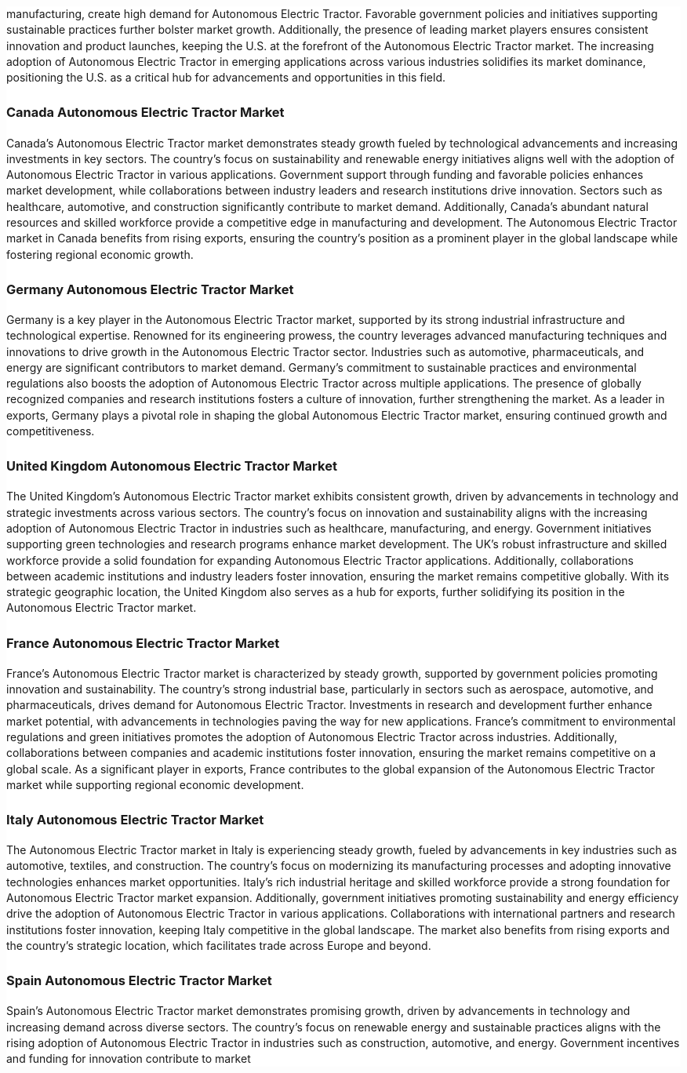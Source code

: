 manufacturing, create high demand for Autonomous Electric Tractor. Favorable government policies and initiatives supporting sustainable practices further bolster market growth. Additionally, the presence of leading market players ensures consistent innovation and product launches, keeping the U.S. at the forefront of the Autonomous Electric Tractor market. The increasing adoption of Autonomous Electric Tractor in emerging applications across various industries solidifies its market dominance, positioning the U.S. as a critical hub for advancements and opportunities in this field.</p><h3>Canada Autonomous Electric Tractor Market</h3><p>Canada&rsquo;s Autonomous Electric Tractor market demonstrates steady growth fueled by technological advancements and increasing investments in key sectors. The country&rsquo;s focus on sustainability and renewable energy initiatives aligns well with the adoption of Autonomous Electric Tractor in various applications. Government support through funding and favorable policies enhances market development, while collaborations between industry leaders and research institutions drive innovation. Sectors such as healthcare, automotive, and construction significantly contribute to market demand. Additionally, Canada&rsquo;s abundant natural resources and skilled workforce provide a competitive edge in manufacturing and development. The Autonomous Electric Tractor market in Canada benefits from rising exports, ensuring the country&rsquo;s position as a prominent player in the global landscape while fostering regional economic growth.</p><h3>Germany Autonomous Electric Tractor Market</h3><p>Germany is a key player in the Autonomous Electric Tractor market, supported by its strong industrial infrastructure and technological expertise. Renowned for its engineering prowess, the country leverages advanced manufacturing techniques and innovations to drive growth in the Autonomous Electric Tractor sector. Industries such as automotive, pharmaceuticals, and energy are significant contributors to market demand. Germany&rsquo;s commitment to sustainable practices and environmental regulations also boosts the adoption of Autonomous Electric Tractor across multiple applications. The presence of globally recognized companies and research institutions fosters a culture of innovation, further strengthening the market. As a leader in exports, Germany plays a pivotal role in shaping the global Autonomous Electric Tractor market, ensuring continued growth and competitiveness.</p><h3>United Kingdom Autonomous Electric Tractor Market</h3><p>The United Kingdom&rsquo;s Autonomous Electric Tractor market exhibits consistent growth, driven by advancements in technology and strategic investments across various sectors. The country&rsquo;s focus on innovation and sustainability aligns with the increasing adoption of Autonomous Electric Tractor in industries such as healthcare, manufacturing, and energy. Government initiatives supporting green technologies and research programs enhance market development. The UK&rsquo;s robust infrastructure and skilled workforce provide a solid foundation for expanding Autonomous Electric Tractor applications. Additionally, collaborations between academic institutions and industry leaders foster innovation, ensuring the market remains competitive globally. With its strategic geographic location, the United Kingdom also serves as a hub for exports, further solidifying its position in the Autonomous Electric Tractor market.</p><h3>France Autonomous Electric Tractor Market</h3><p>France&rsquo;s Autonomous Electric Tractor market is characterized by steady growth, supported by government policies promoting innovation and sustainability. The country&rsquo;s strong industrial base, particularly in sectors such as aerospace, automotive, and pharmaceuticals, drives demand for Autonomous Electric Tractor. Investments in research and development further enhance market potential, with advancements in technologies paving the way for new applications. France&rsquo;s commitment to environmental regulations and green initiatives promotes the adoption of Autonomous Electric Tractor across industries. Additionally, collaborations between companies and academic institutions foster innovation, ensuring the market remains competitive on a global scale. As a significant player in exports, France contributes to the global expansion of the Autonomous Electric Tractor market while supporting regional economic development.</p><h3>Italy Autonomous Electric Tractor Market</h3><p>The Autonomous Electric Tractor market in Italy is experiencing steady growth, fueled by advancements in key industries such as automotive, textiles, and construction. The country&rsquo;s focus on modernizing its manufacturing processes and adopting innovative technologies enhances market opportunities. Italy&rsquo;s rich industrial heritage and skilled workforce provide a strong foundation for Autonomous Electric Tractor market expansion. Additionally, government initiatives promoting sustainability and energy efficiency drive the adoption of Autonomous Electric Tractor in various applications. Collaborations with international partners and research institutions foster innovation, keeping Italy competitive in the global landscape. The market also benefits from rising exports and the country&rsquo;s strategic location, which facilitates trade across Europe and beyond.</p><h3>Spain Autonomous Electric Tractor Market</h3><p>Spain&rsquo;s Autonomous Electric Tractor market demonstrates promising growth, driven by advancements in technology and increasing demand across diverse sectors. The country&rsquo;s focus on renewable energy and sustainable practices aligns with the rising adoption of Autonomous Electric Tractor in industries such as construction, automotive, and energy. Government incentives and funding for innovation contribute to market